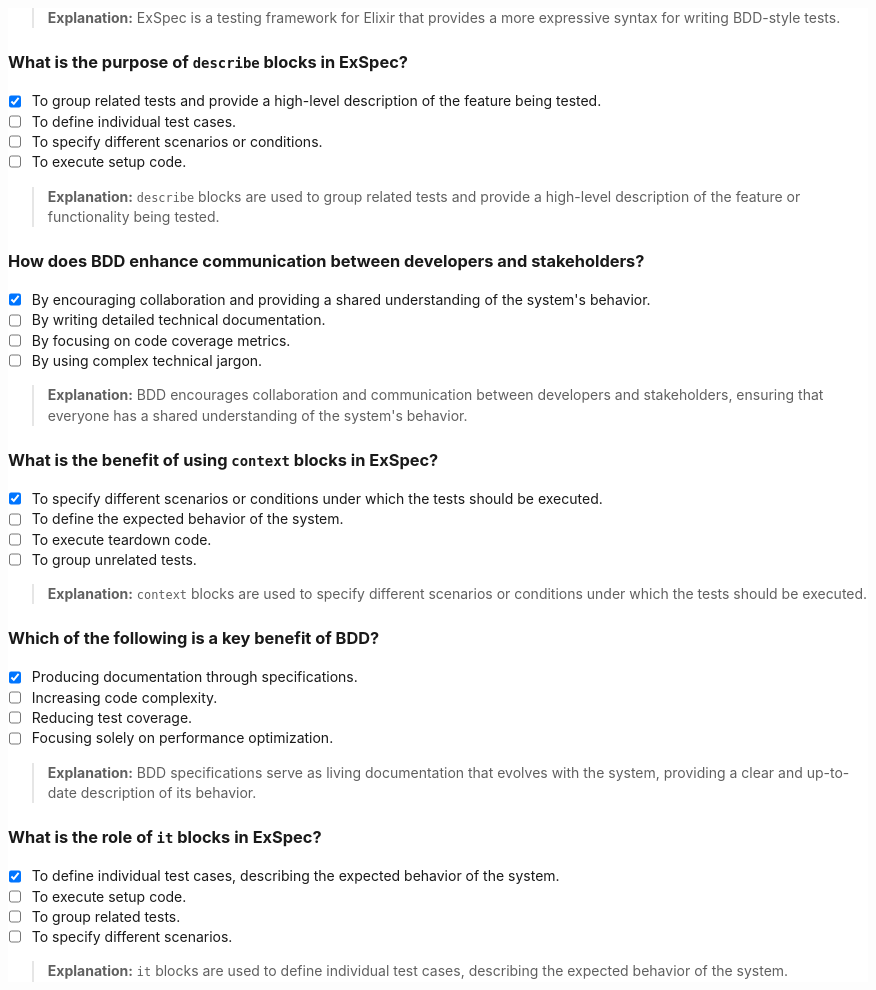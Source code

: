 > **Explanation:** ExSpec is a testing framework for Elixir that provides a more expressive syntax for writing BDD-style tests.

### What is the purpose of `describe` blocks in ExSpec?

- [x] To group related tests and provide a high-level description of the feature being tested.
- [ ] To define individual test cases.
- [ ] To specify different scenarios or conditions.
- [ ] To execute setup code.

> **Explanation:** `describe` blocks are used to group related tests and provide a high-level description of the feature or functionality being tested.

### How does BDD enhance communication between developers and stakeholders?

- [x] By encouraging collaboration and providing a shared understanding of the system's behavior.
- [ ] By writing detailed technical documentation.
- [ ] By focusing on code coverage metrics.
- [ ] By using complex technical jargon.

> **Explanation:** BDD encourages collaboration and communication between developers and stakeholders, ensuring that everyone has a shared understanding of the system's behavior.

### What is the benefit of using `context` blocks in ExSpec?

- [x] To specify different scenarios or conditions under which the tests should be executed.
- [ ] To define the expected behavior of the system.
- [ ] To execute teardown code.
- [ ] To group unrelated tests.

> **Explanation:** `context` blocks are used to specify different scenarios or conditions under which the tests should be executed.

### Which of the following is a key benefit of BDD?

- [x] Producing documentation through specifications.
- [ ] Increasing code complexity.
- [ ] Reducing test coverage.
- [ ] Focusing solely on performance optimization.

> **Explanation:** BDD specifications serve as living documentation that evolves with the system, providing a clear and up-to-date description of its behavior.

### What is the role of `it` blocks in ExSpec?

- [x] To define individual test cases, describing the expected behavior of the system.
- [ ] To execute setup code.
- [ ] To group related tests.
- [ ] To specify different scenarios.

> **Explanation:** `it` blocks are used to define individual test cases, describing the expected behavior of the system.
